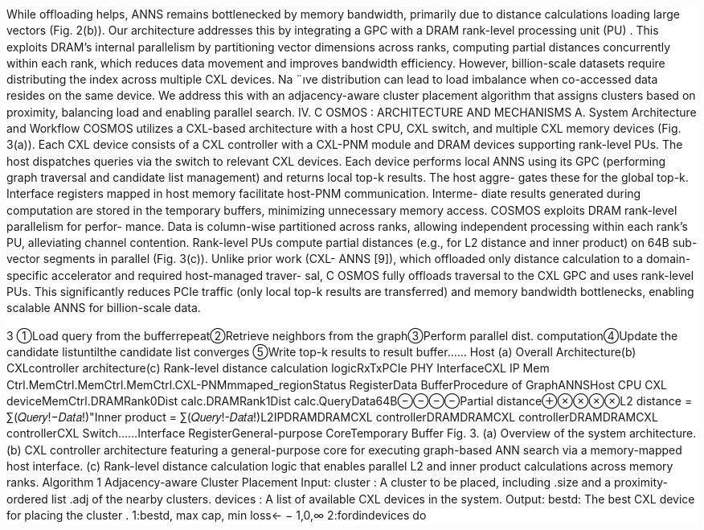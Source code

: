 While offloading helps, ANNS remains bottlenecked by
memory bandwidth, primarily due to distance calculations
loading large vectors (Fig. 2(b)). Our architecture addresses
this by integrating a GPC with a DRAM rank-level processing
unit (PU) . This exploits DRAM’s internal parallelism by
partitioning vector dimensions across ranks, computing partial
distances concurrently within each rank, which reduces data
movement and improves bandwidth efficiency.
However, billion-scale datasets require distributing the index
across multiple CXL devices. Na ¨ıve distribution can lead to
load imbalance when co-accessed data resides on the same
device. We address this with an adjacency-aware cluster
placement algorithm that assigns clusters based on proximity,
balancing load and enabling parallel search.
IV. C OSMOS : ARCHITECTURE AND MECHANISMS
A. System Architecture and Workflow
COSMOS utilizes a CXL-based architecture with a host
CPU, CXL switch, and multiple CXL memory devices
(Fig. 3(a)). Each CXL device consists of a CXL controller
with a CXL-PNM module and DRAM devices supporting
rank-level PUs. The host dispatches queries via the switch
to relevant CXL devices. Each device performs local ANNS
using its GPC (performing graph traversal and candidate list
management) and returns local top-k results. The host aggre-
gates these for the global top-k. Interface registers mapped
in host memory facilitate host-PNM communication. Interme-
diate results generated during computation are stored in the
temporary buffers, minimizing unnecessary memory access.
COSMOS exploits DRAM rank-level parallelism for perfor-
mance. Data is column-wise partitioned across ranks, allowing
independent processing within each rank’s PU, alleviating
channel contention. Rank-level PUs compute partial distances
(e.g., for L2 distance and inner product) on 64B sub-vector
segments in parallel (Fig. 3(c)). Unlike prior work (CXL-
ANNS [9]), which offloaded only distance calculation to a
domain-specific accelerator and required host-managed traver-
sal, C OSMOS fully offloads traversal to the CXL GPC and uses
rank-level PUs. This significantly reduces PCIe traffic (only
local top-k results are transferred) and memory bandwidth
bottlenecks, enabling scalable ANNS for billion-scale data.

3
①Load query from the bufferrepeat②Retrieve neighbors from the graph③Perform parallel dist. computation④Update the candidate listuntilthe candidate list converges ⑤Write top-k results to result buffer……
Host
(a) Overall Architecture(b) CXLcontroller architecture(c) Rank-level distance calculation logicRxTxPCIe PHY InterfaceCXL IP
Mem Ctrl.MemCtrl.MemCtrl.MemCtrl.CXL-PNMmmaped_regionStatus RegisterData BufferProcedure of GraphANNSHost CPU
CXL deviceMemCtrl.DRAMRank0Dist calc.DRAMRank1Dist calc.QueryData64B⊖⊖⊖⊖Partial distance⊕⊗⊗⊗⊗L2 distance = ∑(𝑄𝑢𝑒𝑟𝑦!−𝐷𝑎𝑡𝑎!)"Inner product  = ∑(𝑄𝑢𝑒𝑟𝑦!-𝐷𝑎𝑡𝑎!)L2IPDRAMDRAMCXL controllerDRAMDRAMCXL controllerDRAMDRAMCXL controllerCXL Switch……Interface RegisterGeneral-purpose CoreTemporary Buffer
Fig. 3. (a) Overview of the system architecture. (b) CXL controller architecture featuring a general-purpose core for executing graph-based ANN search via
a memory-mapped host interface. (c) Rank-level distance calculation logic that enables parallel L2 and inner product calculations across memory ranks.
Algorithm 1 Adjacency-aware Cluster Placement
Input: cluster : A cluster to be placed, including .size and
a proximity-ordered list .adj of the nearby clusters.
devices : A list of available CXL devices in the system.
Output: bestd: The best CXL device for placing the cluster .
1:bestd, max cap, min loss← − 1,0,∞
2:fordindevices do